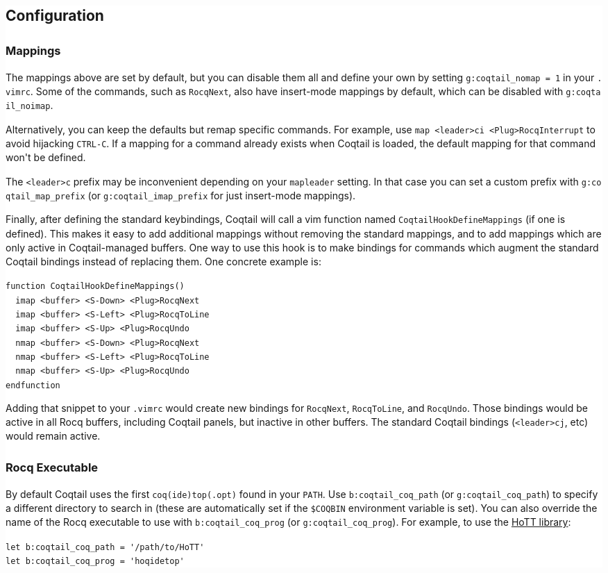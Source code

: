 ## Configuration

### Mappings

The mappings above are set by default, but you can disable them all and define
your own by setting `g:coqtail_nomap = 1` in your `.vimrc`.
Some of the commands, such as `RocqNext`, also have insert-mode mappings by
default, which can be disabled with `g:coqtail_noimap`.

Alternatively, you can keep the defaults but remap specific commands.
For example, use `map <leader>ci <Plug>RocqInterrupt` to avoid hijacking `CTRL-C`.
If a mapping for a command already exists when Coqtail is loaded, the default
mapping for that command won't be defined.

The `<leader>c` prefix may be inconvenient depending on your `mapleader` setting.
In that case you can set a custom prefix with `g:coqtail_map_prefix` (or
`g:coqtail_imap_prefix` for just insert-mode mappings).

Finally, after defining the standard keybindings, Coqtail will call a vim
function named `CoqtailHookDefineMappings` (if one is defined). This makes it
easy to add additional mappings without removing the standard mappings, and
to add mappings which are only active in Coqtail-managed buffers. One way to
use this hook is to make bindings for commands which augment the standard
Coqtail bindings instead of replacing them. One concrete example is:

```vim
function CoqtailHookDefineMappings()
  imap <buffer> <S-Down> <Plug>RocqNext
  imap <buffer> <S-Left> <Plug>RocqToLine
  imap <buffer> <S-Up> <Plug>RocqUndo
  nmap <buffer> <S-Down> <Plug>RocqNext
  nmap <buffer> <S-Left> <Plug>RocqToLine
  nmap <buffer> <S-Up> <Plug>RocqUndo
endfunction
```

Adding that snippet to your `.vimrc` would create new bindings for `RocqNext`,
`RocqToLine`, and `RocqUndo`.
Those bindings would be active in all Rocq buffers, including Coqtail panels,
but inactive in other buffers.
The standard Coqtail bindings (`<leader>cj`, etc) would remain active.

### Rocq Executable

By default Coqtail uses the first `coq(ide)top(.opt)` found in your `PATH`.
Use `b:coqtail_coq_path` (or `g:coqtail_coq_path`) to specify a different
directory to search in (these are automatically set if the `$COQBIN` environment
variable is set).
You can also override the name of the Rocq executable to use with
`b:coqtail_coq_prog` (or `g:coqtail_coq_prog`).
For example, to use the [HoTT library](https://github.com/HoTT/HoTT):

```vim
let b:coqtail_coq_path = '/path/to/HoTT'
let b:coqtail_coq_prog = 'hoqidetop'
```
